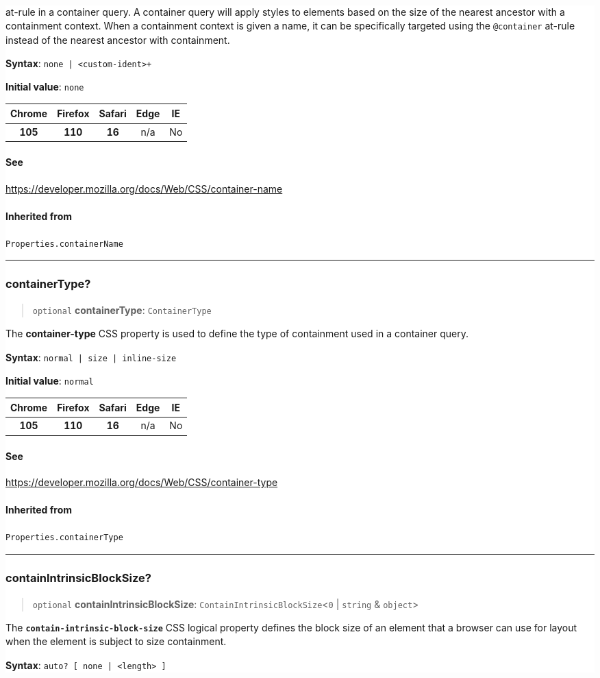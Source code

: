 at-rule in a container query. A container query will apply styles to elements based on the size of the nearest ancestor with a containment context. When a containment context is given a name, it can be specifically targeted using the `@container` at-rule instead of the nearest ancestor with containment.

**Syntax**: `none | <custom-ident>+`

**Initial value**: `none`

| Chrome  | Firefox | Safari | Edge | IE  |
| :-----: | :-----: | :----: | :--: | :-: |
| **105** | **110** | **16** | n/a  | No  |

#### See

https://developer.mozilla.org/docs/Web/CSS/container-name

#### Inherited from

`Properties.containerName`

***

### containerType?

> `optional` **containerType**: `ContainerType`

The **container-type** CSS property is used to define the type of containment used in a container query.

**Syntax**: `normal | size | inline-size`

**Initial value**: `normal`

| Chrome  | Firefox | Safari | Edge | IE  |
| :-----: | :-----: | :----: | :--: | :-: |
| **105** | **110** | **16** | n/a  | No  |

#### See

https://developer.mozilla.org/docs/Web/CSS/container-type

#### Inherited from

`Properties.containerType`

***

### containIntrinsicBlockSize?

> `optional` **containIntrinsicBlockSize**: `ContainIntrinsicBlockSize`\<`0` \| `string` & `object`\>

The **`contain-intrinsic-block-size`** CSS logical property defines the block size of an element that a browser can use for layout when the element is subject to size containment.

**Syntax**: `auto? [ none | <length> ]`
